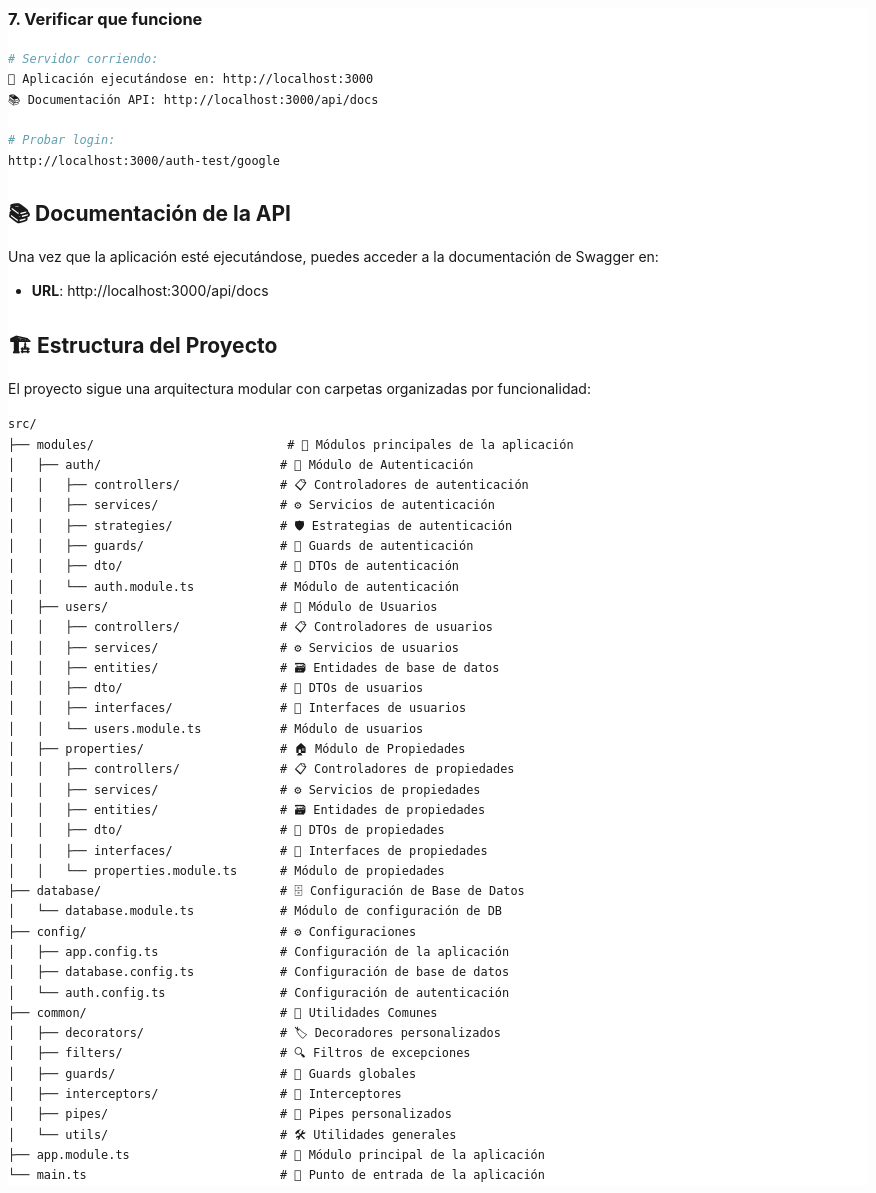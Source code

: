 ### **7. Verificar que funcione**
```bash
# Servidor corriendo:
🚀 Aplicación ejecutándose en: http://localhost:3000
📚 Documentación API: http://localhost:3000/api/docs

# Probar login:
http://localhost:3000/auth-test/google
```

## 📚 Documentación de la API

Una vez que la aplicación esté ejecutándose, puedes acceder a la documentación de Swagger en:
- **URL**: http://localhost:3000/api/docs

## 🏗️ Estructura del Proyecto

El proyecto sigue una arquitectura modular con carpetas organizadas por funcionalidad:

```
src/
├── modules/                           # 🎯 Módulos principales de la aplicación
│   ├── auth/                         # 🔐 Módulo de Autenticación
│   │   ├── controllers/              # 📋 Controladores de autenticación
│   │   ├── services/                 # ⚙️ Servicios de autenticación
│   │   ├── strategies/               # 🛡️ Estrategias de autenticación
│   │   ├── guards/                   # 🚧 Guards de autenticación
│   │   ├── dto/                      # 📝 DTOs de autenticación
│   │   └── auth.module.ts            # Módulo de autenticación
│   ├── users/                        # 👥 Módulo de Usuarios
│   │   ├── controllers/              # 📋 Controladores de usuarios
│   │   ├── services/                 # ⚙️ Servicios de usuarios
│   │   ├── entities/                 # 🗃️ Entidades de base de datos
│   │   ├── dto/                      # 📝 DTOs de usuarios
│   │   ├── interfaces/               # 🔌 Interfaces de usuarios
│   │   └── users.module.ts           # Módulo de usuarios
│   ├── properties/                   # 🏠 Módulo de Propiedades
│   │   ├── controllers/              # 📋 Controladores de propiedades
│   │   ├── services/                 # ⚙️ Servicios de propiedades
│   │   ├── entities/                 # 🗃️ Entidades de propiedades
│   │   ├── dto/                      # 📝 DTOs de propiedades
│   │   ├── interfaces/               # 🔌 Interfaces de propiedades
│   │   └── properties.module.ts      # Módulo de propiedades
├── database/                         # 🗄️ Configuración de Base de Datos
│   └── database.module.ts            # Módulo de configuración de DB
├── config/                           # ⚙️ Configuraciones
│   ├── app.config.ts                 # Configuración de la aplicación
│   ├── database.config.ts            # Configuración de base de datos
│   └── auth.config.ts                # Configuración de autenticación
├── common/                           # 🔧 Utilidades Comunes
│   ├── decorators/                   # 🏷️ Decoradores personalizados
│   ├── filters/                      # 🔍 Filtros de excepciones
│   ├── guards/                       # 🚧 Guards globales
│   ├── interceptors/                 # 🎯 Interceptores
│   ├── pipes/                        # 🔧 Pipes personalizados
│   └── utils/                        # 🛠️ Utilidades generales
├── app.module.ts                     # 🚀 Módulo principal de la aplicación
└── main.ts                           # 🎯 Punto de entrada de la aplicación
```
